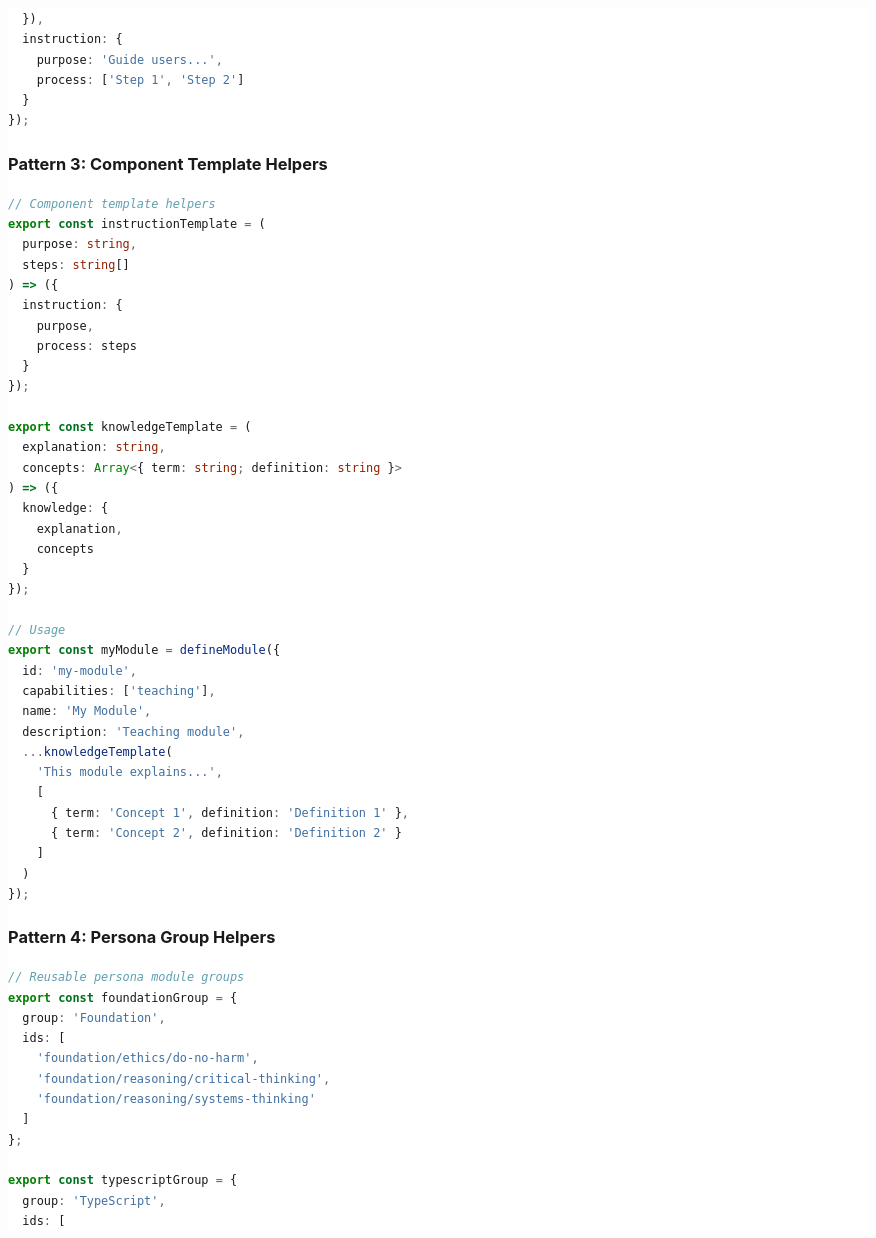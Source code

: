 ```typescript
  }),
  instruction: {
    purpose: 'Guide users...',
    process: ['Step 1', 'Step 2']
  }
});
```

### Pattern 3: Component Template Helpers

```typescript
// Component template helpers
export const instructionTemplate = (
  purpose: string,
  steps: string[]
) => ({
  instruction: {
    purpose,
    process: steps
  }
});

export const knowledgeTemplate = (
  explanation: string,
  concepts: Array<{ term: string; definition: string }>
) => ({
  knowledge: {
    explanation,
    concepts
  }
});

// Usage
export const myModule = defineModule({
  id: 'my-module',
  capabilities: ['teaching'],
  name: 'My Module',
  description: 'Teaching module',
  ...knowledgeTemplate(
    'This module explains...',
    [
      { term: 'Concept 1', definition: 'Definition 1' },
      { term: 'Concept 2', definition: 'Definition 2' }
    ]
  )
});
```

### Pattern 4: Persona Group Helpers

```typescript
// Reusable persona module groups
export const foundationGroup = {
  group: 'Foundation',
  ids: [
    'foundation/ethics/do-no-harm',
    'foundation/reasoning/critical-thinking',
    'foundation/reasoning/systems-thinking'
  ]
};

export const typescriptGroup = {
  group: 'TypeScript',
  ids: [
```